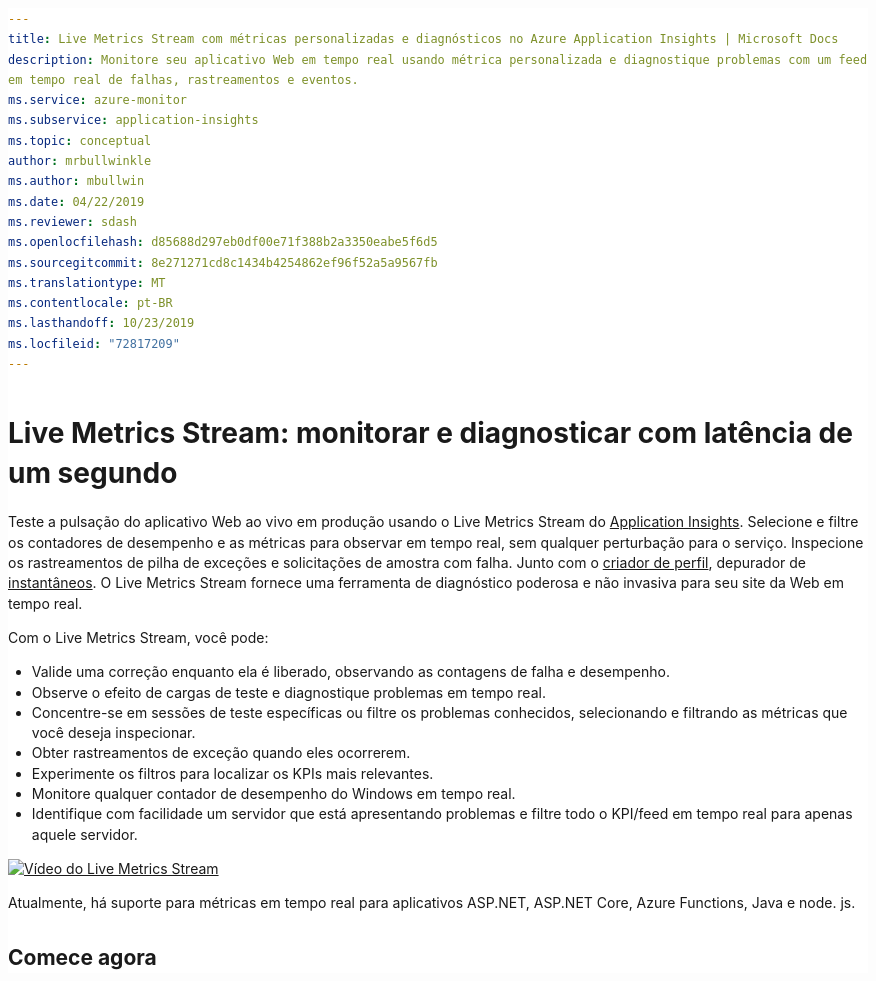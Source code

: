 ```yaml
---
title: Live Metrics Stream com métricas personalizadas e diagnósticos no Azure Application Insights | Microsoft Docs
description: Monitore seu aplicativo Web em tempo real usando métrica personalizada e diagnostique problemas com um feed em tempo real de falhas, rastreamentos e eventos.
ms.service: azure-monitor
ms.subservice: application-insights
ms.topic: conceptual
author: mrbullwinkle
ms.author: mbullwin
ms.date: 04/22/2019
ms.reviewer: sdash
ms.openlocfilehash: d85688d297eb0df00e71f388b2a3350eabe5f6d5
ms.sourcegitcommit: 8e271271cd8c1434b4254862ef96f52a5a9567fb
ms.translationtype: MT
ms.contentlocale: pt-BR
ms.lasthandoff: 10/23/2019
ms.locfileid: "72817209"
---
```

# <a name="live-metrics-stream-monitor--diagnose-with-1-second-latency"></a>Live Metrics Stream: monitorar e diagnosticar com latência de um segundo

Teste a pulsação do aplicativo Web ao vivo em produção usando o Live Metrics Stream do [Application Insights](../../azure-monitor/app/app-insights-overview.md). Selecione e filtre os contadores de desempenho e as métricas para observar em tempo real, sem qualquer perturbação para o serviço. Inspecione os rastreamentos de pilha de exceções e solicitações de amostra com falha. Junto com o [criador de perfil](../../azure-monitor/app/profiler.md), depurador de [instantâneos](../../azure-monitor/app/snapshot-debugger.md). O Live Metrics Stream fornece uma ferramenta de diagnóstico poderosa e não invasiva para seu site da Web em tempo real.

Com o Live Metrics Stream, você pode:

* Valide uma correção enquanto ela é liberado, observando as contagens de falha e desempenho.
* Observe o efeito de cargas de teste e diagnostique problemas em tempo real. 
* Concentre-se em sessões de teste específicas ou filtre os problemas conhecidos, selecionando e filtrando as métricas que você deseja inspecionar.
* Obter rastreamentos de exceção quando eles ocorrerem.
* Experimente os filtros para localizar os KPIs mais relevantes.
* Monitore qualquer contador de desempenho do Windows em tempo real.
* Identifique com facilidade um servidor que está apresentando problemas e filtre todo o KPI/feed em tempo real para apenas aquele servidor.

[![Vídeo do Live Metrics Stream](./media/live-stream/youtube.png)](https://www.youtube.com/watch?v=zqfHf1Oi5PY)

Atualmente, há suporte para métricas em tempo real para aplicativos ASP.NET, ASP.NET Core, Azure Functions, Java e node. js.

## <a name="get-started"></a>Comece agora
